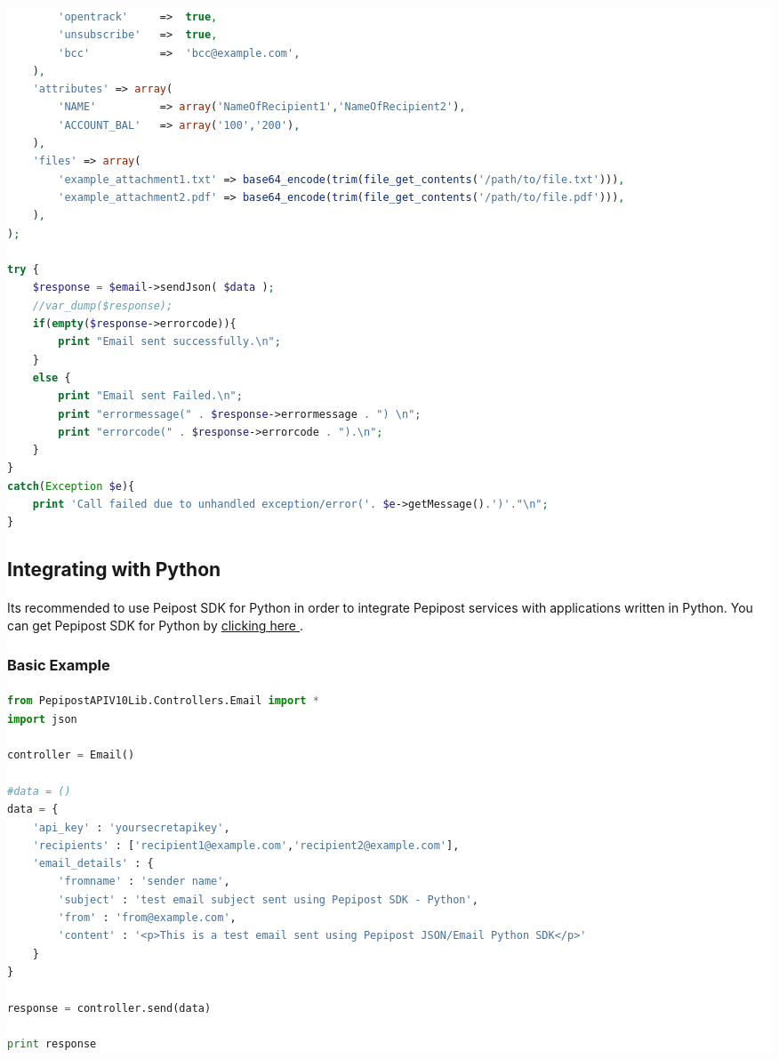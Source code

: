 ```php
        'opentrack'     =>  true,
        'unsubscribe'   =>  true,
        'bcc'           =>  'bcc@example.com',
    ),
    'attributes' => array(
        'NAME'          => array('NameOfRecipient1','NameOfRecipient2'),
        'ACCOUNT_BAL'   => array('100','200'),
    ),    
    'files' => array(
        'example_attachment1.txt' => base64_encode(trim(file_get_contents('/path/to/file.txt'))),
        'example_attachment2.pdf' => base64_encode(trim(file_get_contents('/path/to/file.pdf'))),
    ),  
);

try {
    $response = $email->sendJson( $data );
    //var_dump($response);
    if(empty($response->errorcode)){
        print "Email sent successfully.\n";
    }
    else {
        print "Email sent Failed.\n";
        print "errormessage(" . $response->errormessage . ") \n";
        print "errorcode(" . $response->errorcode . ").\n";
    }
}
catch(Exception $e){
    print 'Call failed due to unhandled exception/error('. $e->getMessage().')'."\n";
}
```


## Integrating with Python

Its recommended to use Peipost SDK for Python in order to integrate Pepipost services with applications written in Python. You can get Pepipost SDK for Python by <a href="https://github.com/pepipost/pepipost-sdk-python" target="_blank">  clicking here </a> .

### Basic Example

```python
from PepipostAPIV10Lib.Controllers.Email import *
import json

controller = Email()

#data = ()
data = { 
    'api_key' : 'yoursecretapikey',
    'recipients' : ['recipient1@example.com','recipient2@example.com'],
    'email_details' : { 
        'fromname' : 'sender name',
        'subject' : 'test email subject sent using Pepipost SDK - Python',
        'from' : 'from@example.com',
        'content' : '<p>This is a test email sent using Pepipost JSON/Email Python SDK</p>'
    }   
}

response = controller.send(data)

print response
```
